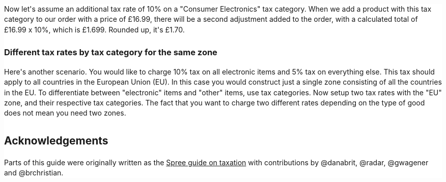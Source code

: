 Now let's assume an additional tax rate of 10% on a "Consumer Electronics" tax category. When we add a product with this tax category to our order with a price of &pound;16.99, there will be a second adjustment added to the order, with a calculated total of &pound;16.99 x 10%, which is &pound;1.699. Rounded up, it's &pound;1.70.

### Different tax rates by tax category for the same zone

Here's another scenario. You would like to charge 10% tax on all electronic items and 5% tax on everything else. This tax should apply to all countries in the European Union (EU). In this case you would construct just a single zone consisting of all the countries in the EU. To differentiate between "electronic" items and "other" items, use tax categories. Now setup two tax rates with the "EU" zone, and their respective tax categories. The fact that you want to charge two different rates depending on the type of good does not mean you need two zones.

## Acknowledgements

Parts of this guide were originally written as the [Spree guide on taxation](https://github.com/spree/spree-guides/blob/master/content/developer/core/taxation.md) with contributions by @danabrit, @radar, @gwagener and @brchristian.
